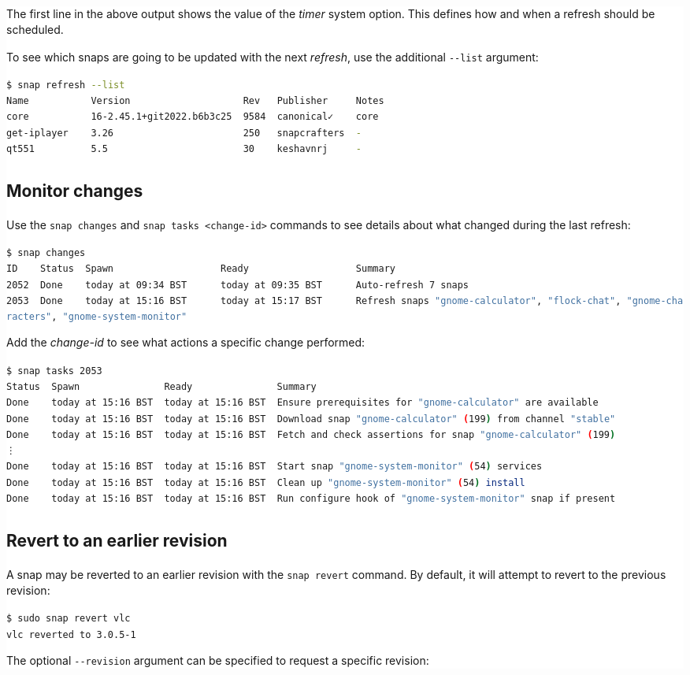 The first line in the above output shows the value of the *timer* system option. This defines how and when a refresh should be scheduled.

To see which snaps are going to be updated with the next _refresh_, use the additional `--list` argument:

```bash
$ snap refresh --list
Name           Version                    Rev   Publisher     Notes
core           16-2.45.1+git2022.b6b3c25  9584  canonical✓    core
get-iplayer    3.26                       250   snapcrafters  -
qt551          5.5                        30    keshavnrj     -
```
## Monitor changes

Use the `snap changes` and `snap tasks <change-id>` commands to see details about what changed during the last refresh:

```bash
$ snap changes
ID    Status  Spawn                   Ready                   Summary
2052  Done    today at 09:34 BST      today at 09:35 BST      Auto-refresh 7 snaps
2053  Done    today at 15:16 BST      today at 15:17 BST      Refresh snaps "gnome-calculator", "flock-chat", "gnome-characters", "gnome-system-monitor"
```

Add the _change-id_ to see what actions a specific change performed:

```bash
$ snap tasks 2053
Status  Spawn               Ready               Summary
Done    today at 15:16 BST  today at 15:16 BST  Ensure prerequisites for "gnome-calculator" are available
Done    today at 15:16 BST  today at 15:16 BST  Download snap "gnome-calculator" (199) from channel "stable"
Done    today at 15:16 BST  today at 15:16 BST  Fetch and check assertions for snap "gnome-calculator" (199)
⋮
Done    today at 15:16 BST  today at 15:16 BST  Start snap "gnome-system-monitor" (54) services
Done    today at 15:16 BST  today at 15:16 BST  Clean up "gnome-system-monitor" (54) install
Done    today at 15:16 BST  today at 15:16 BST  Run configure hook of "gnome-system-monitor" snap if present
```

## Revert to an earlier revision

A snap may be reverted to an earlier revision with the `snap revert` command. By default, it will attempt to revert to the previous revision:

```
$ sudo snap revert vlc
vlc reverted to 3.0.5-1
```

The optional `--revision` argument can be specified to request a specific revision:
